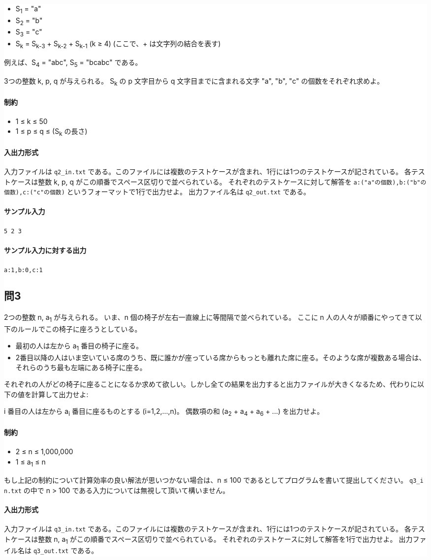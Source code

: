 * S<sub>1</sub> = "a"
* S<sub>2</sub> = "b"
* S<sub>3</sub> = "c"
* S<sub>k</sub> = S<sub>k-3</sub> + S<sub>k-2</sub> + S<sub>k-1</sub> (k &ge; 4) (ここで、+ は文字列の結合を表す)

例えば、S<sub>4</sub> = "abc", S<sub>5</sub> = "bcabc" である。

3つの整数 k, p, q が与えられる。
S<sub>k</sub> の p 文字目から q 文字目までに含まれる文字 "a", "b", "c" の個数をそれぞれ求めよ。

#### 制約
* 1 &le; k &le; 50
* 1 &le; p &le; q &le; (S<sub>k</sub> の長さ)

#### 入出力形式
入力ファイルは `q2_in.txt` である。このファイルには複数のテストケースが含まれ、1行には1つのテストケースが記されている。
各テストケースは整数 k, p, q がこの順番でスペース区切りで並べられている。
それぞれのテストケースに対して解答を `a:("a"の個数),b:("b"の個数),c:("c"の個数)` というフォーマットで1行で出力せよ。
出力ファイル名は `q2_out.txt` である。

#### サンプル入力
```
5 2 3
```

#### サンプル入力に対する出力
```
a:1,b:0,c:1
```

<div style="page-break-before:always"></div>

## 問3
2つの整数 n, a<sub>1</sub> が与えられる。
いま、n 個の椅子が左右一直線上に等間隔で並べられている。
ここに n 人の人々が順番にやってきて以下のルールでこの椅子に座ろうとしている。

* 最初の人は左から a<sub>1</sub> 番目の椅子に座る。
* 2番目以降の人はいま空いている席のうち、既に誰かが座っている席からもっとも離れた席に座る。そのような席が複数ある場合は、それらのうち最も左端にある椅子に座る。

それぞれの人がどの椅子に座ることになるか求めて欲しい。しかし全ての結果を出力すると出力ファイルが大きくなるため、代わりに以下の値を計算して出力せよ:

i 番目の人は左から a<sub>i</sub> 番目に座るものとする (i=1,2,...,n)。
偶数項の和 (a<sub>2</sub> + a<sub>4</sub> + a<sub>6</sub> + ...) を出力せよ。

#### 制約
* 2 &le; n &le; 1,000,000
* 1 &le; a<sub>1</sub> &le; n

もし上記の制約について計算効率の良い解法が思いつかない場合は、n &le; 100 であるとしてプログラムを書いて提出してください。
`q3_in.txt` の中で n &gt; 100 である入力については無視して頂いて構いません。

#### 入出力形式
入力ファイルは `q3_in.txt` である。このファイルには複数のテストケースが含まれ、1行には1つのテストケースが記されている。
各テストケースは整数 n, a<sub>1</sub> がこの順番でスペース区切りで並べられている。
それぞれのテストケースに対して解答を1行で出力せよ。
出力ファイル名は `q3_out.txt` である。
